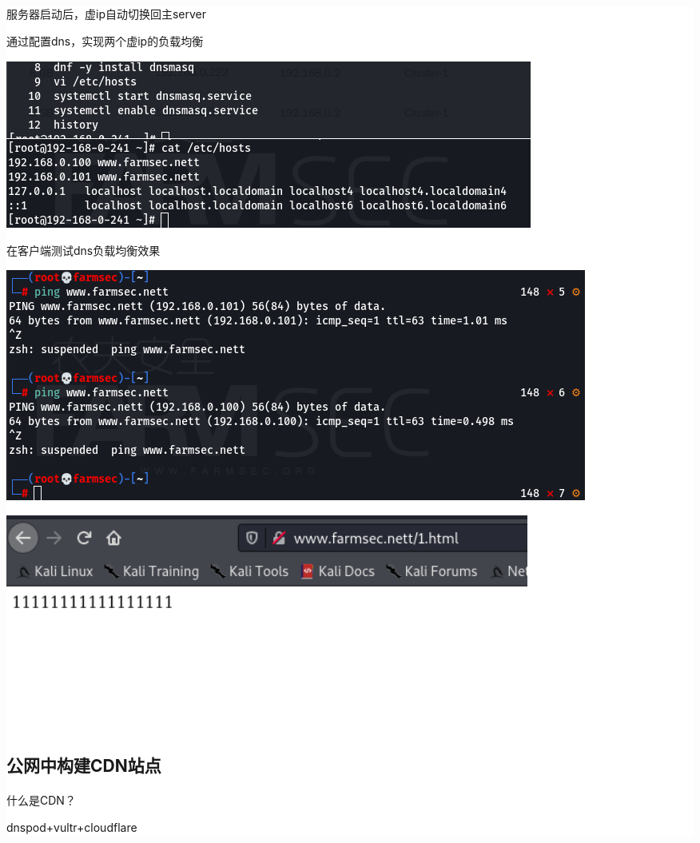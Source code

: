服务器启动后，虚ip自动切换回主server

通过配置dns，实现两个虚ip的负载均衡

![image-20211028204617296](../../images/image-20211028204617296.png)

在客户端测试dns负载均衡效果

![image-20211028204635241](../../images/image-20211028204635241.png)

![image-20211208182901345](../../images/image-20211208182901345.png)

## 公网中构建CDN站点

什么是CDN？

dnspod+vultr+cloudflare


